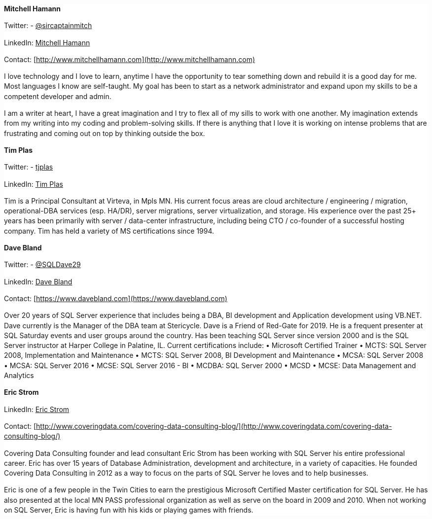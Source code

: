 **Mitchell Hamann**
 
Twitter:  - [@sircaptainmitch](https://www.twitter.com/@sircaptainmitch)
 
LinkedIn: [Mitchell Hamann](https://www.linkedin.com/in/mitchell-hamann-84913516)
 
Contact: [http://www.mitchellhamann.com](http://www.mitchellhamann.com)
 
I love technology and I love to learn, anytime I have the opportunity to tear something down and rebuild it is a good day for me. Most languages I know are self-taught. My goal has been to start as a network administrator and expand upon my skills to be a competent developer and admin. 

I am a writer at heart, I have a great imagination and I try to flex all of my sills to work with one another. My imagination extends from my writing into my coding and problem-solving skills. If there is anything that I love it is working on intense problems that are frustrating and coming out on top by thinking outside the box.
 
**Tim Plas**
 
Twitter:  - [tjplas](https://www.twitter.com/tjplas)
 
LinkedIn: [Tim Plas](https://www.linkedin.com/in/tplas)
 
Tim is a Principal Consultant at Virteva, in Mpls MN. His current focus areas are cloud architecture / engineering / migration, operational-DBA services (esp. HA/DR), server migrations, server virtualization, and storage. His experience over the past 25+ years has been primarily with server / data-center infrastructure, including being CTO / co-founder of a successful hosting company. Tim has held a variety of MS certifications since 1994.
 
**Dave Bland**
 
Twitter:  - [@SQLDave29](https://www.twitter.com/@SQLDave29)
 
LinkedIn: [Dave Bland](https://www.linkedin.com/in/dave-bland-sql-server)
 
Contact: [https://www.davebland.com](https://www.davebland.com)
 
Over 20 years of SQL Server experience that includes being a DBA,  BI development and Application development using VB.NET.  Dave currently is the Manager of the DBA team at Stericycle.  Dave is a Friend of Red-Gate for 2019. He is a frequent presenter at SQL Saturday events and user groups around the country. Has been teaching SQL Server since version 2000 and is the SQL Server instructor at Harper College in Palatine, IL. Current certifications include: • Microsoft Certified Trainer • MCTS: SQL Server 2008, Implementation and Maintenance • MCTS: SQL Server 2008, BI Development and Maintenance • MCSA: SQL Server 2008 • MCSA: SQL Server 2016 • MCSE: SQL Server 2016 - BI • MCDBA: SQL Server 2000 • MCSD  • MCSE: Data Management and Analytics
 
**Eric Strom**
 
LinkedIn: [Eric Strom](https://www.linkedin.com/in/eric-strom-mn)
 
Contact: [http://www.coveringdata.com/covering-data-consulting-blog/](http://www.coveringdata.com/covering-data-consulting-blog/)
 
Covering Data Consulting founder and lead consultant Eric Strom has been working with SQL Server his entire professional career. Eric has over 15 years of Database Administration, development and architecture, in a variety of capacities. He founded Covering Data Consulting in 2012 as a way to focus on the parts of SQL Server he loves and to help businesses.

Eric is one of a few people in the Twin Cities to earn the prestigious Microsoft Certified Master certification for SQL Server. He has also presented at the local MN PASS professional organization as well as serve on the board in 2009 and 2010. When not working on SQL Server, Eric is having fun with his kids or playing games with friends.
 